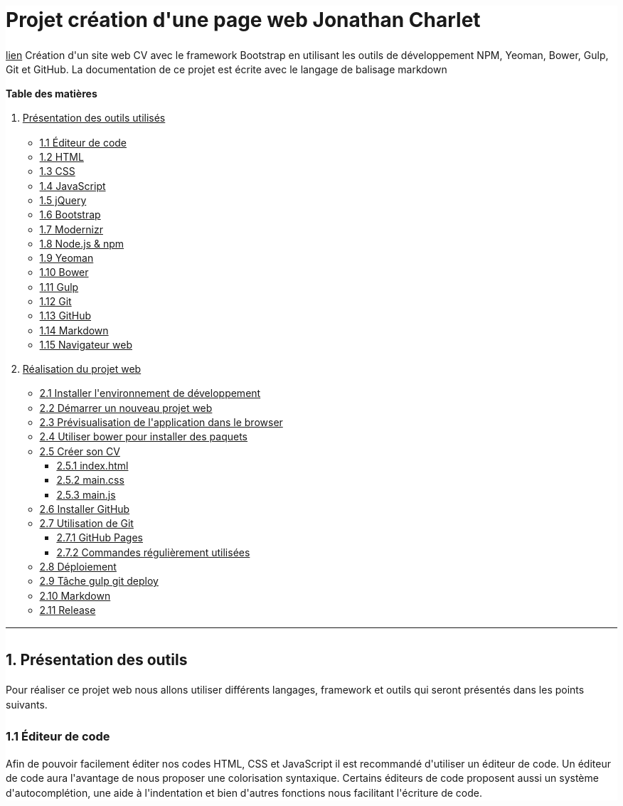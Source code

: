 # Projet création d'une page web Jonathan Charlet
[lien](app/apple-touch-icon.png)
Création d'un site web CV avec le framework Bootstrap en utilisant les outils de développement NPM, Yeoman, Bower, Gulp, Git et GitHub. La documentation de ce projet est écrite avec le langage de balisage markdown

**Table des matières**

1.  [Présentation des outils utilisés](#1-présentation-des-outils)
    - [1.1 Éditeur de code](#11-Éditeur-de-code)
 	- [1.2 HTML](#12-html)
	- [1.3 CSS](#13-css)
	- [1.4 JavaScript](#14-javascript)
	- [1.5 jQuery](#15-jquery)
	- [1.6 Bootstrap](#16-bootstrap)
	- [1.7 Modernizr](#17-modernizr)
	- [1.8 Node.js & npm](#18-nodejs--npm)
	- [1.9 Yeoman](#19-yeoman)
	- [1.10 Bower](#110-bower)
	- [1.11 Gulp](#111-gulp)
	- [1.12 Git](#112-git)
	- [1.13 GitHub](#113-github)
	- [1.14 Markdown](#114-markdown)
	- [1.15 Navigateur web](#115-navigateur-web)
	
2. [Réalisation du projet web](#2-réalisation-du-projet-web)
    - [2.1 Installer l'environnement de développement](#21-installer-lenvironnement-de-développement)
    - [2.2 Démarrer un nouveau projet web](#22-démarrer-un-nouveau-projet-web)
    - [2.3 Prévisualisation de l'application dans le browser](#23-prévisualisation-de-lapplication-dans-le-navigateur-web)
    - [2.4 Utiliser bower pour installer des paquets](#24-utiliser-bower-pour-installer-des-paquets)
    - [2.5 Créer son CV](#25-créer-son-cv)
        * [2.5.1 index.html](#251-indexhtml)  
        * [2.5.2 main.css](#252-maincss)  
        * [2.5.3 main.js](#253-mainjs)  
    - [2.6 Installer GitHub](#26-installer-github)
    - [2.7 Utilisation de Git](#27-utilisation-de-git)
         * [2.7.1 GitHub Pages](#271-github-pages)
         * [2.7.2 Commandes régulièrement utilisées](#272-commandes-régulièrement-utilisées)
    - [2.8 Déploiement](#28-déploiement)
    - [2.9 Tâche gulp git deploy](#29-tâche-gulp-git-deploy)
    - [2.10 Markdown](#210-markdown)
    - [2.11 Release](#211-release)

***

## 1. Présentation des outils
Pour réaliser ce projet web nous allons utiliser différents langages, framework et outils qui seront présentés dans les points suivants.

### 1.1 Éditeur de code
Afin de pouvoir facilement éditer nos codes HTML, CSS et JavaScript il est recommandé d'utiliser un éditeur de code. Un éditeur de code aura l'avantage de nous proposer une colorisation syntaxique. Certains éditeurs de code proposent aussi un système d'autocomplétion, une aide à l'indentation et bien d'autres fonctions nous facilitant l'écriture de code.
